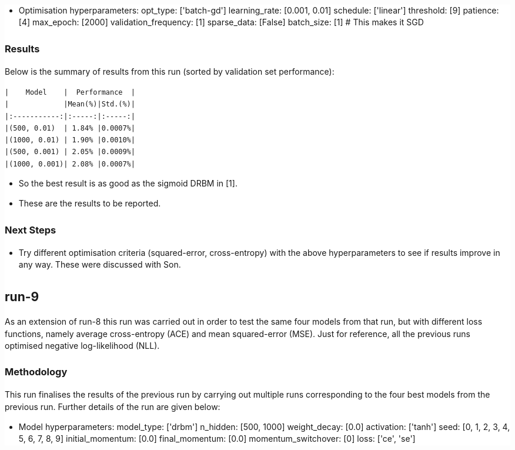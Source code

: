 * Optimisation hyperparameters:
    opt_type: ['batch-gd']
    learning_rate: [0.001, 0.01]
    schedule: ['linear']
    threshold: [9]
    patience: [4]
    max_epoch: [2000]
    validation_frequency: [1]
    sparse_data: [False]
    batch_size: [1] # This makes it SGD

### Results ###
Below is the summary of results from this run (sorted by validation set
performance):

    |    Model    |  Performance  |
    |             |Mean(%)|Std.(%)|
    |:-----------:|:-----:|:-----:|
    |(500, 0.01)  | 1.84% |0.0007%|
    |(1000, 0.01) | 1.90% |0.0010%|
    |(500, 0.001) | 2.05% |0.0009%|
    |(1000, 0.001)| 2.08% |0.0007%|

* So the best result is as good as the sigmoid DRBM in [1].

* These are the results to be reported.

### Next Steps ###
* Try different optimisation criteria (squared-error, cross-entropy) with the
  above hyperparameters to see if results improve in any way. These were
  discussed with Son.


## run-9 ##
As an extension of run-8 this run was carried out in order to test the same
four models from that run, but with different loss functions, namely average
cross-entropy (ACE) and mean squared-error (MSE). Just for reference, all the
previous runs optimised negative log-likelihood (NLL).

### Methodology ###
This run finalises the results of the previous run by carrying out multiple
runs corresponding to the four best models from the previous run. Further 
details of the run are given below:

* Model hyperparameters:
    model_type: ['drbm']
    n_hidden: [500, 1000]
    weight_decay: [0.0]
    activation: ['tanh']
    seed: [0, 1, 2, 3, 4, 5, 6, 7, 8, 9]
    initial_momentum: [0.0]
    final_momentum: [0.0]
    momentum_switchover: [0]
    loss: ['ce', 'se']
